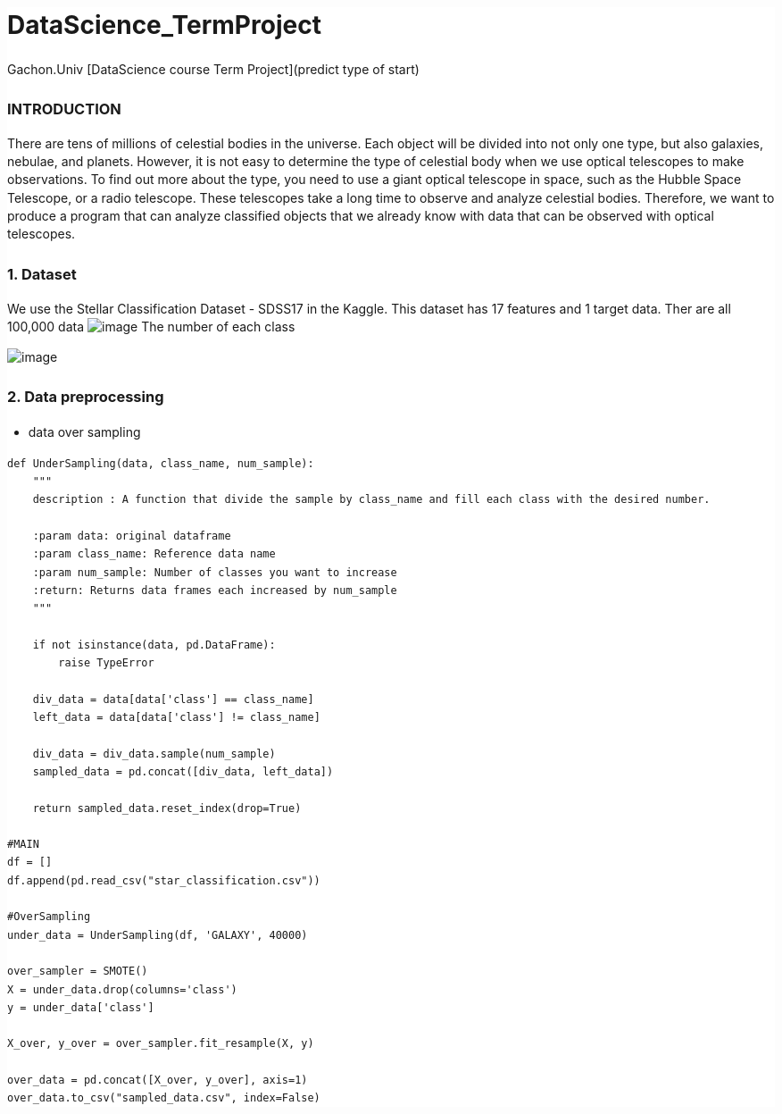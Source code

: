 # DataScience_TermProject
Gachon.Univ [DataScience course Term Project](predict type of start)

### INTRODUCTION
There are tens of millions of celestial bodies in the universe. Each object will be divided into not only one type, but also galaxies, nebulae, and planets. However, it is not easy to determine the type of celestial body when we use optical telescopes to make observations. 
To find out more about the type, you need to use a giant optical telescope in space, such as the Hubble Space Telescope, or a radio telescope. These telescopes take a long time to observe and analyze celestial bodies. 
Therefore, we want to produce a program that can analyze classified objects that we already know with data that can be observed with optical telescopes.

### 1. Dataset
We use the Stellar Classification Dataset - SDSS17 in the Kaggle. This dataset has 17 features and 1 target data. Ther are all 100,000 data
![image](https://user-images.githubusercontent.com/84771856/171908083-01510598-71be-4b3c-9f50-bbb06058974d.png)
The number of each class

![image](https://user-images.githubusercontent.com/84771856/171908140-ad46592b-0113-428b-b9c6-f82bf9e00b27.png)

### 2. Data preprocessing
- data over sampling
```
def UnderSampling(data, class_name, num_sample):	
    """
    description : A function that divide the sample by class_name and fill each class with the desired number.

    :param data: original dataframe
    :param class_name: Reference data name
    :param num_sample: Number of classes you want to increase
    :return: Returns data frames each increased by num_sample
    """

    if not isinstance(data, pd.DataFrame):
        raise TypeError

    div_data = data[data['class'] == class_name]
    left_data = data[data['class'] != class_name]

    div_data = div_data.sample(num_sample)
    sampled_data = pd.concat([div_data, left_data])

    return sampled_data.reset_index(drop=True)

#MAIN
df = []
df.append(pd.read_csv("star_classification.csv"))

#OverSampling
under_data = UnderSampling(df, 'GALAXY', 40000)

over_sampler = SMOTE()
X = under_data.drop(columns='class')
y = under_data['class']

X_over, y_over = over_sampler.fit_resample(X, y)

over_data = pd.concat([X_over, y_over], axis=1)
over_data.to_csv("sampled_data.csv", index=False)
```